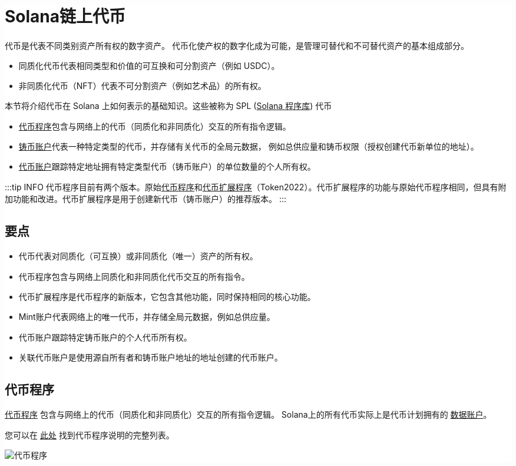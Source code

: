 # Solana链上代币

代币是代表不同类别资产所有权的数字资产。
代币化使产权的数字化成为可能，是管理可替代和不可替代资产的基本组成部分。

- 同质化代币代表相同类型和价值的可互换和可分割资产（例如 USDC）。

- 非同质化代币（NFT）代表不可分割资产（例如艺术品）的所有权。

本节将介绍代币在 Solana 上如何表示的基础知识。这些被称为 SPL
([Solana 程序库](https://github.com/solana-labs/solana-program-library))
代币

- [代币程序](https://solana.com/docs/core/tokens#token-program)包含与网络上的代币（同质化和非同质化）交互的所有指令逻辑。

- [铸币账户](https://solana.com/docs/core/tokens#mint-account)代表一种特定类型的代币，并存储有关代币的全局元数据，
  例如总供应量和铸币权限（授权创建代币新单位的地址）。

- [代币账户](https://solana.com/docs/core/tokens#token-account)跟踪特定地址拥有特定类型代币（铸币账户）的单位数量的个人所有权。


:::tip INFO
代币程序目前有两个版本。原始[代币程序](https://github.com/solana-labs/solana-program-library/tree/b1c44c171bc95e6ee74af12365cb9cbab68be76c/token/program)和[代币扩展程序](https://github.com/solana-labs/solana-program-library/tree/b1c44c171bc95e6ee74af12365cb9cbab68be76c/token/program-2022)（Token2022）。代币扩展程序的功能与原始代币程序相同，但具有附加功能和改进。代币扩展程序是用于创建新代币（铸币账户）的推荐版本。
:::

## 要点

- 代币代表对同质化（可互换）或非同质化（唯一）资产的所有权。

- 代币程序包含与网络上同质化和非同质化代币交互的所有指令。

- 代币扩展程序是代币程序的新版本，它包含其他功能，同时保持相同的核心功能。

- Mint账户代表网络上的唯一代币，并存储全局元数据，例如总供应量。

- 代币账户跟踪特定铸币账户的个人代币所有权。

- 关联代币账户是使用源自所有者和铸币账户地址的地址创建的代币账户。


## 代币程序

[代币程序](https://github.com/solana-labs/solana-program-library/tree/b1c44c171bc95e6ee74af12365cb9cbab68be76c/token/program)
包含与网络上的代币（同质化和非同质化）交互的所有指令逻辑。
Solana上的所有代币实际上是代币计划拥有的
[数据账户](https://solana.com/docs/core/accounts#data-account)。

您可以在
[此处](https://github.com/solana-labs/solana-program-library/blob/b1c44c171bc95e6ee74af12365cb9cbab68be76c/token/program/src/instruction.rs)
找到代币程序说明的完整列表。

![代币程序](https://solana-developer-content.vercel.app/assets/docs/core/tokens/token-program.svg)
